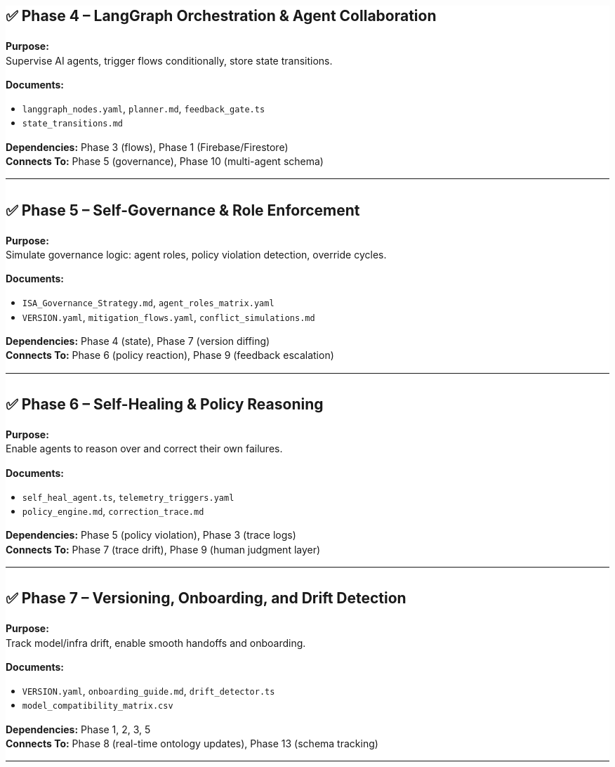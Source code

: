 ## ✅ Phase 4 – LangGraph Orchestration & Agent Collaboration

**Purpose:**  
Supervise AI agents, trigger flows conditionally, store state transitions.

**Documents:**  
- `langgraph_nodes.yaml`, `planner.md`, `feedback_gate.ts`  
- `state_transitions.md`

**Dependencies:** Phase 3 (flows), Phase 1 (Firebase/Firestore)  
**Connects To:** Phase 5 (governance), Phase 10 (multi-agent schema)

---

## ✅ Phase 5 – Self-Governance & Role Enforcement

**Purpose:**  
Simulate governance logic: agent roles, policy violation detection, override cycles.

**Documents:**  
- `ISA_Governance_Strategy.md`, `agent_roles_matrix.yaml`  
- `VERSION.yaml`, `mitigation_flows.yaml`, `conflict_simulations.md`

**Dependencies:** Phase 4 (state), Phase 7 (version diffing)  
**Connects To:** Phase 6 (policy reaction), Phase 9 (feedback escalation)

---

## ✅ Phase 6 – Self-Healing & Policy Reasoning

**Purpose:**  
Enable agents to reason over and correct their own failures.

**Documents:**  
- `self_heal_agent.ts`, `telemetry_triggers.yaml`  
- `policy_engine.md`, `correction_trace.md`

**Dependencies:** Phase 5 (policy violation), Phase 3 (trace logs)  
**Connects To:** Phase 7 (trace drift), Phase 9 (human judgment layer)

---

## ✅ Phase 7 – Versioning, Onboarding, and Drift Detection

**Purpose:**  
Track model/infra drift, enable smooth handoffs and onboarding.

**Documents:**  
- `VERSION.yaml`, `onboarding_guide.md`, `drift_detector.ts`  
- `model_compatibility_matrix.csv`

**Dependencies:** Phase 1, 2, 3, 5  
**Connects To:** Phase 8 (real-time ontology updates), Phase 13 (schema tracking)

---